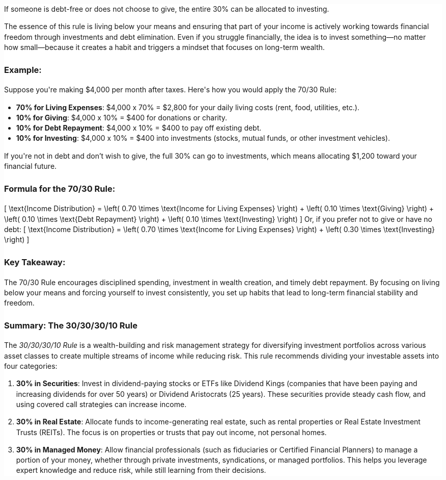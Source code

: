If someone is debt-free or does not choose to give, the entire 30% can be allocated to investing.

The essence of this rule is living below your means and ensuring that part of your income is actively working towards financial freedom through investments and debt elimination. Even if you struggle financially, the idea is to invest something—no matter how small—because it creates a habit and triggers a mindset that focuses on long-term wealth.

### Example:
Suppose you're making $4,000 per month after taxes. Here's how you would apply the 70/30 Rule:
- **70% for Living Expenses**: $4,000 x 70% = $2,800 for your daily living costs (rent, food, utilities, etc.).
- **10% for Giving**: $4,000 x 10% = $400 for donations or charity.
- **10% for Debt Repayment**: $4,000 x 10% = $400 to pay off existing debt.
- **10% for Investing**: $4,000 x 10% = $400 into investments (stocks, mutual funds, or other investment vehicles).

If you're not in debt and don’t wish to give, the full 30% can go to investments, which means allocating $1,200 toward your financial future.

### Formula for the 70/30 Rule:
\[
\text{Income Distribution} = \left( 0.70 \times \text{Income for Living Expenses} \right) + \left( 0.10 \times \text{Giving} \right) + \left( 0.10 \times \text{Debt Repayment} \right) + \left( 0.10 \times \text{Investing} \right)
\]
Or, if you prefer not to give or have no debt:
\[
\text{Income Distribution} = \left( 0.70 \times \text{Income for Living Expenses} \right) + \left( 0.30 \times \text{Investing} \right)
\]

### Key Takeaway:
The 70/30 Rule encourages disciplined spending, investment in wealth creation, and timely debt repayment. By focusing on living below your means and forcing yourself to invest consistently, you set up habits that lead to long-term financial stability and freedom.

### Summary: The 30/30/30/10 Rule

The *30/30/30/10 Rule* is a wealth-building and risk management strategy for diversifying investment portfolios across various asset classes to create multiple streams of income while reducing risk. This rule recommends dividing your investable assets into four categories:

1. **30% in Securities**: Invest in dividend-paying stocks or ETFs like Dividend Kings (companies that have been paying and increasing dividends for over 50 years) or Dividend Aristocrats (25 years). These securities provide steady cash flow, and using covered call strategies can increase income.
   
2. **30% in Real Estate**: Allocate funds to income-generating real estate, such as rental properties or Real Estate Investment Trusts (REITs). The focus is on properties or trusts that pay out income, not personal homes.

3. **30% in Managed Money**: Allow financial professionals (such as fiduciaries or Certified Financial Planners) to manage a portion of your money, whether through private investments, syndications, or managed portfolios. This helps you leverage expert knowledge and reduce risk, while still learning from their decisions.
